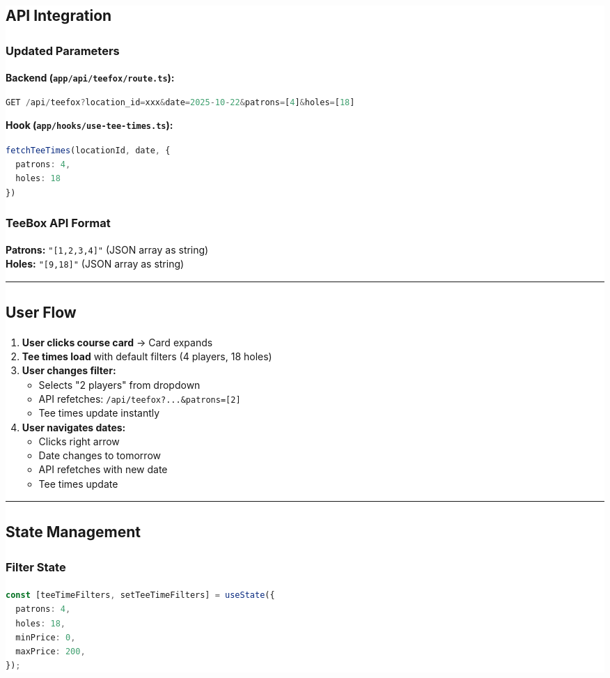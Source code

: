 ## API Integration

### Updated Parameters

**Backend (`app/api/teefox/route.ts`):**
```typescript
GET /api/teefox?location_id=xxx&date=2025-10-22&patrons=[4]&holes=[18]
```

**Hook (`app/hooks/use-tee-times.ts`):**
```typescript
fetchTeeTimes(locationId, date, {
  patrons: 4,
  holes: 18
})
```

### TeeBox API Format

**Patrons:** `"[1,2,3,4]"` (JSON array as string)  
**Holes:** `"[9,18]"` (JSON array as string)  

---

## User Flow

1. **User clicks course card** → Card expands
2. **Tee times load** with default filters (4 players, 18 holes)
3. **User changes filter:**
   - Selects "2 players" from dropdown
   - API refetches: `/api/teefox?...&patrons=[2]`
   - Tee times update instantly
4. **User navigates dates:**
   - Clicks right arrow
   - Date changes to tomorrow
   - API refetches with new date
   - Tee times update

---

## State Management

### Filter State
```typescript
const [teeTimeFilters, setTeeTimeFilters] = useState({
  patrons: 4,
  holes: 18,
  minPrice: 0,
  maxPrice: 200,
});
```
